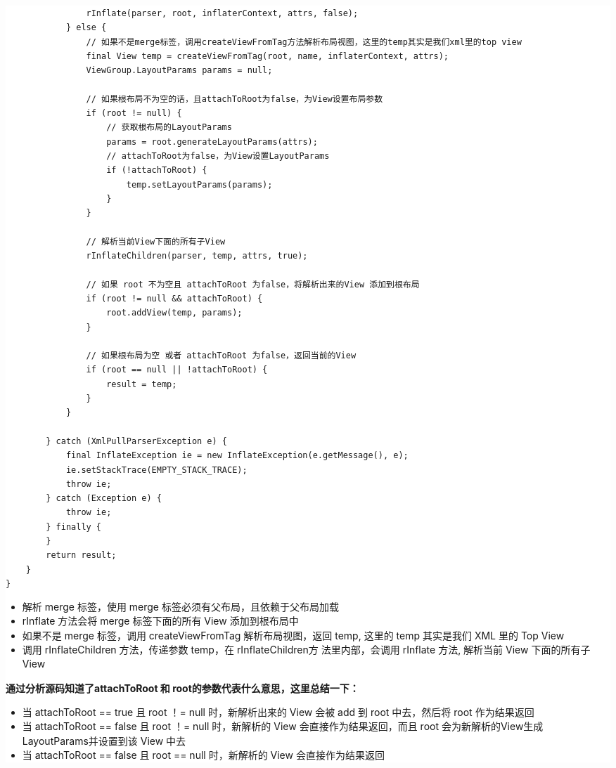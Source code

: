 ```
                rInflate(parser, root, inflaterContext, attrs, false);
            } else {
                // 如果不是merge标签，调用createViewFromTag方法解析布局视图，这里的temp其实是我们xml里的top view
                final View temp = createViewFromTag(root, name, inflaterContext, attrs);
                ViewGroup.LayoutParams params = null;

                // 如果根布局不为空的话，且attachToRoot为false，为View设置布局参数
                if (root != null) {
                    // 获取根布局的LayoutParams
                    params = root.generateLayoutParams(attrs);
                    // attachToRoot为false，为View设置LayoutParams
                    if (!attachToRoot) {
                        temp.setLayoutParams(params);
                    }
                }

                // 解析当前View下面的所有子View
                rInflateChildren(parser, temp, attrs, true);

                // 如果 root 不为空且 attachToRoot 为false，将解析出来的View 添加到根布局
                if (root != null && attachToRoot) {
                    root.addView(temp, params);
                }

                // 如果根布局为空 或者 attachToRoot 为false，返回当前的View
                if (root == null || !attachToRoot) {
                    result = temp;
                }
            }

        } catch (XmlPullParserException e) {
            final InflateException ie = new InflateException(e.getMessage(), e);
            ie.setStackTrace(EMPTY_STACK_TRACE);
            throw ie;
        } catch (Exception e) {
            throw ie;
        } finally {
        }
        return result;
    }
}
```

* 解析 merge 标签，使用 merge 标签必须有父布局，且依赖于父布局加载
* rInflate 方法会将 merge 标签下面的所有 View 添加到根布局中
* 如果不是 merge 标签，调用 createViewFromTag 解析布局视图，返回 temp, 这里的 temp 其实是我们 XML 里的 Top View
* 调用 rInflateChildren 方法，传递参数 temp，在 rInflateChildren方 法里内部，会调用 rInflate 方法, 解析当前 View 下面的所有子 View

**通过分析源码知道了attachToRoot 和 root的参数代表什么意思，这里总结一下：**

* 当 attachToRoot == true 且 root ！= null 时，新解析出来的 View 会被 add 到 root 中去，然后将 root 作为结果返回
* 当 attachToRoot == false 且 root ！= null 时，新解析的 View 会直接作为结果返回，而且 root 会为新解析的View生成 LayoutParams并设置到该 View 中去
* 当 attachToRoot == false 且 root == null 时，新解析的 View 会直接作为结果返回
